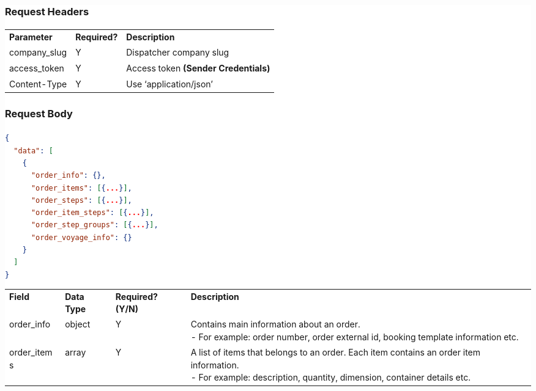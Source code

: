 ### Request Headers

<table style="text-align: left;">
  <tr>
    <td><strong>Parameter</strong></td>
    <td><strong>Required?</strong></td>
    <td><strong>Description</strong></td>
  </tr>
  <tr>
    <td>company_slug</td>
    <td>Y</td>
    <td>Dispatcher company slug</td>
  </tr>
  <tr>
    <td>access_token</td>
    <td>Y</td>
    <td>Access token <strong>(Sender Credentials)<strong></td>
  </tr>
  <tr>
    <td>Content-Type</td>
    <td>Y</td>
    <td>Use ‘application/json’</td>
  </tr>
</table>

### Request Body

```json
{
  "data": [
    {
      "order_info": {},
      "order_items": [{...}],
      "order_steps": [{...}],
      "order_item_steps": [{...}],
      "order_step_groups": [{...}],
      "order_voyage_info": {}
    }
  ]
}
```

<table style="text-align: left;">
    <tr>
        <td><strong>Field</strong></td>
        <td><strong>Data Type</strong></td>
        <td><strong>Required? (Y/N)</strong></td>
        <td><strong>Description</strong></td>
    </tr>
    <tr>
        <td>order_info</td>
        <td>object</td>
        <td>Y</td>
        <td>Contains main information about an order.<br/>
        - For example: order number, order external id, booking template information etc.</td>
    </tr>
    <tr>
        <td>order_items</td>
        <td>array</td>
        <td>Y</td>
        <td>A list of items that belongs to an order. Each item contains an order item information. <br/>
        - For example: description, quantity, dimension, container details etc.</td>
    </tr>
    <tr>
